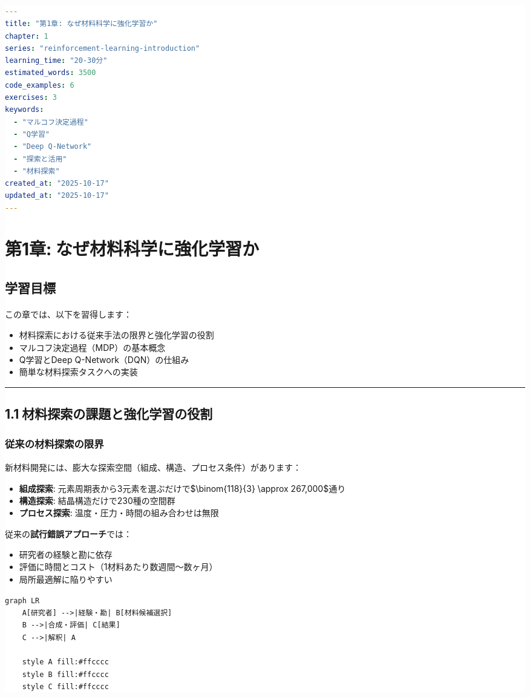 ```yaml
---
title: "第1章: なぜ材料科学に強化学習か"
chapter: 1
series: "reinforcement-learning-introduction"
learning_time: "20-30分"
estimated_words: 3500
code_examples: 6
exercises: 3
keywords:
  - "マルコフ決定過程"
  - "Q学習"
  - "Deep Q-Network"
  - "探索と活用"
  - "材料探索"
created_at: "2025-10-17"
updated_at: "2025-10-17"
---
```


# 第1章: なぜ材料科学に強化学習か

## 学習目標

この章では、以下を習得します：

- 材料探索における従来手法の限界と強化学習の役割
- マルコフ決定過程（MDP）の基本概念
- Q学習とDeep Q-Network（DQN）の仕組み
- 簡単な材料探索タスクへの実装

---

## 1.1 材料探索の課題と強化学習の役割

### 従来の材料探索の限界

新材料開発には、膨大な探索空間（組成、構造、プロセス条件）があります：

- **組成探索**: 元素周期表から3元素を選ぶだけで$\binom{118}{3} \approx 267,000$通り
- **構造探索**: 結晶構造だけで230種の空間群
- **プロセス探索**: 温度・圧力・時間の組み合わせは無限

従来の**試行錯誤アプローチ**では：
- 研究者の経験と勘に依存
- 評価に時間とコスト（1材料あたり数週間〜数ヶ月）
- 局所最適解に陥りやすい

```mermaid
graph LR
    A[研究者] -->|経験・勘| B[材料候補選択]
    B -->|合成・評価| C[結果]
    C -->|解釈| A

    style A fill:#ffcccc
    style B fill:#ffcccc
    style C fill:#ffcccc
```
